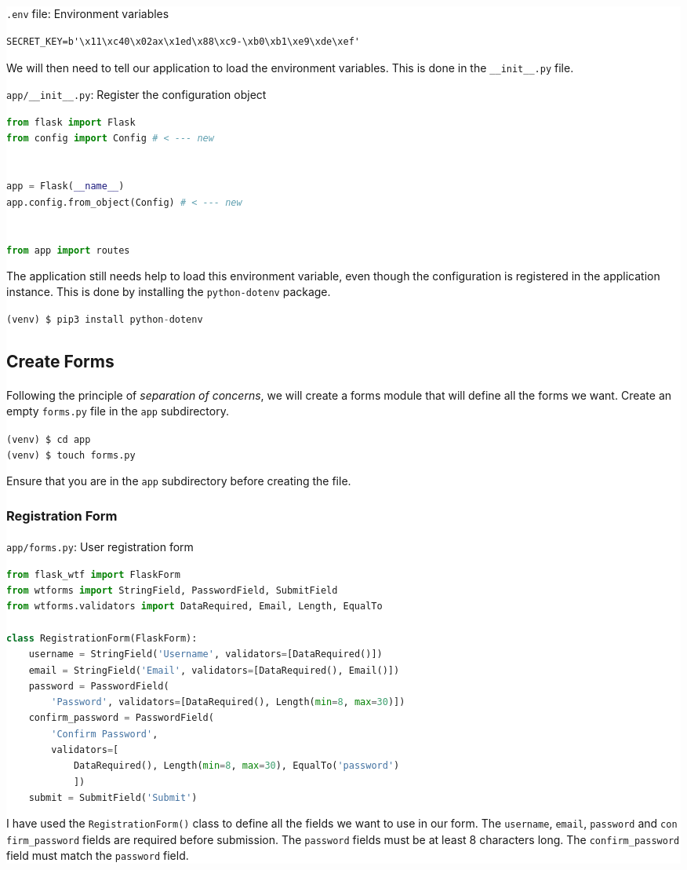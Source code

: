 `.env` file: Environment variables
```txt
SECRET_KEY=b'\x11\xc40\x02ax\x1ed\x88\xc9-\xb0\xb1\xe9\xde\xef'
```
We will then need to tell our application to load the environment variables. This is done in the `__init__.py` file.

`app/__init__.py`: Register the configuration object
```python
from flask import Flask
from config import Config # < --- new


app = Flask(__name__)
app.config.from_object(Config) # < --- new


from app import routes
```

The application still needs help to load this environment variable, even though the configuration is registered in the application instance. This is done by installing the `python-dotenv` package.

```python
(venv) $ pip3 install python-dotenv
```

## Create Forms

Following the principle of _separation of concerns_, we will create a forms module that will define all the forms we want. Create an empty `forms.py` file in the `app` subdirectory.

```python
(venv) $ cd app
(venv) $ touch forms.py
```
Ensure that you are in the `app` subdirectory before creating the file.

### Registration Form


`app/forms.py`: User registration form
```python
from flask_wtf import FlaskForm
from wtforms import StringField, PasswordField, SubmitField
from wtforms.validators import DataRequired, Email, Length, EqualTo

class RegistrationForm(FlaskForm):
    username = StringField('Username', validators=[DataRequired()])
    email = StringField('Email', validators=[DataRequired(), Email()])
    password = PasswordField(
        'Password', validators=[DataRequired(), Length(min=8, max=30)])
    confirm_password = PasswordField(
        'Confirm Password',
        validators=[
            DataRequired(), Length(min=8, max=30), EqualTo('password')
            ])
    submit = SubmitField('Submit')
```
I have used the `RegistrationForm()` class to define all the fields we want to use in our form. The `username`, `email`, `password` and `confirm_password` fields are required before submission. The `password` fields must be at least 8 characters long. The `confirm_password` field must match the `password` field.
